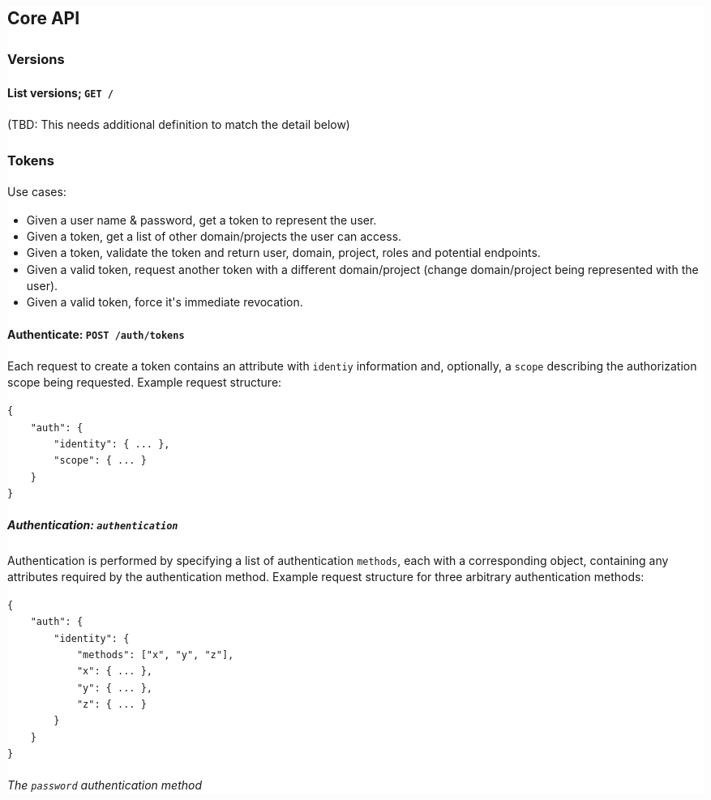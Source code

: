 Core API
--------

### Versions

#### List versions; `GET /`

(TBD: This needs additional definition to match the detail below)

### Tokens

Use cases:

- Given a user name & password, get a token to represent the user.
- Given a token, get a list of other domain/projects the user can access.
- Given a token, validate the token and return user, domain, project,
  roles and potential endpoints.
- Given a valid token, request another token with a different domain/project
  (change domain/project being represented with the user).
- Given a valid token, force it's immediate revocation.

#### Authenticate: `POST /auth/tokens`

Each request to create a token contains an attribute with `identiy`
information and, optionally, a `scope` describing the authorization scope being
requested. Example request structure:

    {
        "auth": {
            "identity": { ... },
            "scope": { ... }
        }
    }

##### Authentication: `authentication`

Authentication is performed by specifying a list of authentication `methods`,
each with a corresponding object, containing any attributes required by the
authentication method. Example request structure for three arbitrary
authentication methods:

    {
        "auth": {
            "identity": {
                "methods": ["x", "y", "z"],
                "x": { ... },
                "y": { ... },
                "z": { ... }
            }
        }
    }

###### The `password` authentication method
